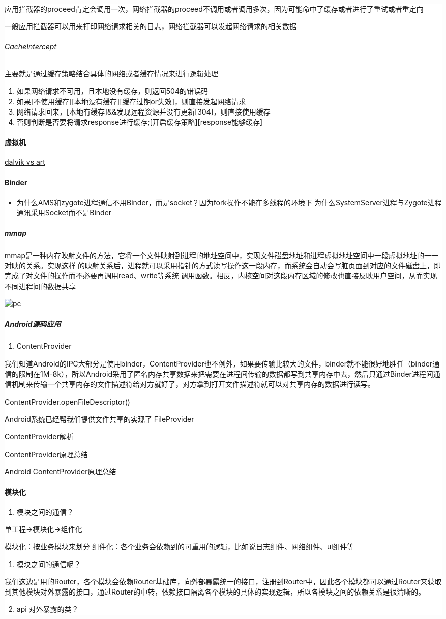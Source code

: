 应用拦截器的proceed肯定会调用一次，网络拦截器的proceed不调用或者调用多次，因为可能命中了缓存或者进行了重试或者重定向

一般应用拦截器可以用来打印网络请求相关的日志，网络拦截器可以发起网络请求的相关数据


###### CacheIntercept
主要就是通过缓存策略结合具体的网络或者缓存情况来进行逻辑处理

1. 如果网络请求不可用，且本地没有缓存，则返回504的错误码
2. 如果[不使用缓存][本地没有缓存][缓存过期or失效]，则直接发起网络请求
3. 网络请求回来，[本地有缓存]&&发现远程资源并没有更新[304]，则直接使用缓存
4. 否则判断是否要将请求response进行缓存;[开启缓存策略][response能够缓存]
#### 虚拟机
[dalvik vs art](https://www.jianshu.com/p/1361d1e3a344)

#### Binder

- 为什么AMS和zygote进程通信不用Binder，而是socket？因为fork操作不能在多线程的环境下
[为什么SystemServer进程与Zygote进程通讯采用Socket而不是Binder](https://codeantenna.com/a/jj2VwT8qlS)

##### mmap
mmap是一种内存映射文件的方法，它将一个文件映射到进程的地址空间中，实现文件磁盘地址和进程虚拟地址空间中一段虚拟地址的一一对映的关系。实现这样
的映射关系后，进程就可以采用指针的方式读写操作这一段内存，而系统会自动会写脏页面到对应的文件磁盘上，即完成了对文件的操作而不必要再调用read、write等系统
调用函数。相反，内核空间对这段内存区域的修改也直接反映用户空间，从而实现不同进程间的数据共享

![pc](https://upload-images.jianshu.io/upload_images/13774375-211e6032044be1ba?imageMogr2/auto-orient/strip|imageView2/2/w/682/format/webp)

##### Android源码应用
1. ContentProvider

我们知道Android的IPC大部分是使用binder，ContentProvider也不例外，如果要传输比较大的文件，binder就不能很好地胜任（binder通信的限制在1M-8k），所以Android采用了匿名内存共享数据来把需要在进程间传输的数据都写到共享内存中去，然后只通过Binder进程间通信机制来传输一个共享内存的文件描述符给对方就好了，对方拿到打开文件描述符就可以对共享内存的数据进行读写。

ContentProvider.openFileDescriptor()

Android系统已经帮我们提供文件共享的实现了 FileProvider

[ContentProvider解析](https://www.cnblogs.com/Robin132929/p/13802700.html)

[ContentProvider原理总结](https://juejin.cn/post/6844904062173839368)

[Android ContentProvider原理总结](https://juejin.cn/post/6844904062173839368)

#### 模块化
1. 模块之间的通信？

单工程->模块化->组件化

模块化：按业务模块来划分
组件化：各个业务会依赖到的可重用的逻辑，比如说日志组件、网络组件、ui组件等

1. 模块之间的通信呢？

我们这边是用的Router，各个模块会依赖Router基础库，向外部暴露统一的接口，注册到Router中，因此各个模块都可以通过Router来获取到其他模块对外暴露的接口，通过Router的中转，依赖接口隔离各个模块的具体的实现逻辑，所以各模块之间的依赖关系是很清晰的。

2. api 对外暴露的类？
   